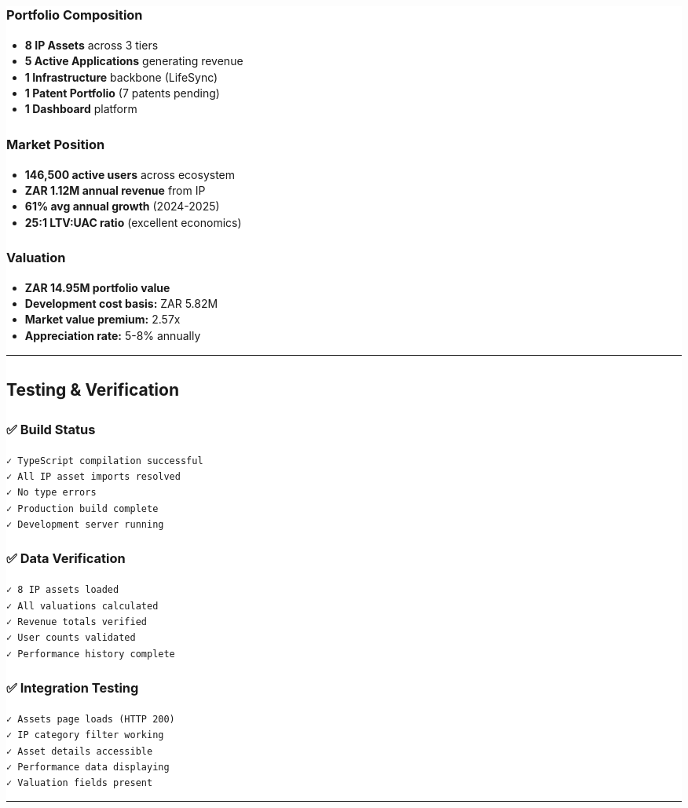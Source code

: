 ### Portfolio Composition
- **8 IP Assets** across 3 tiers
- **5 Active Applications** generating revenue
- **1 Infrastructure** backbone (LifeSync)
- **1 Patent Portfolio** (7 patents pending)
- **1 Dashboard** platform

### Market Position
- **146,500 active users** across ecosystem
- **ZAR 1.12M annual revenue** from IP
- **61% avg annual growth** (2024-2025)
- **25:1 LTV:UAC ratio** (excellent economics)

### Valuation
- **ZAR 14.95M portfolio value**
- **Development cost basis:** ZAR 5.82M
- **Market value premium:** 2.57x
- **Appreciation rate:** 5-8% annually

---

## Testing & Verification

### ✅ Build Status
```
✓ TypeScript compilation successful
✓ All IP asset imports resolved
✓ No type errors
✓ Production build complete
✓ Development server running
```

### ✅ Data Verification
```
✓ 8 IP assets loaded
✓ All valuations calculated
✓ Revenue totals verified
✓ User counts validated
✓ Performance history complete
```

### ✅ Integration Testing
```
✓ Assets page loads (HTTP 200)
✓ IP category filter working
✓ Asset details accessible
✓ Performance data displaying
✓ Valuation fields present
```

---